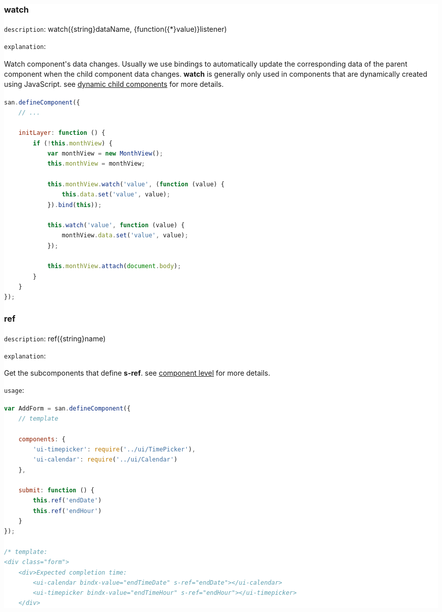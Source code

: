 
### watch

`description`: watch({string}dataName, {function({*}value)}listener)

`explanation`:

Watch component's data changes. Usually we use bindings to automatically update the corresponding data of the parent component when the child component data changes. **watch** is generally only used in components that are dynamically created using JavaScript. see [dynamic child components](../../tutorial/component/#dynamic-child-components) for more details. 


```javascript
san.defineComponent({
    // ...

    initLayer: function () {
        if (!this.monthView) {
            var monthView = new MonthView();
            this.monthView = monthView;

            this.monthView.watch('value', (function (value) {
                this.data.set('value', value);
            }).bind(this));

            this.watch('value', function (value) {
                monthView.data.set('value', value);
            });

            this.monthView.attach(document.body);
        }
    }
});
```

### ref

`description`: ref({string}name)

`explanation`:

Get the subcomponents that define **s-ref**. see [component level](../../tutorial/component/#component-level) for more details. 

`usage`:


```javascript
var AddForm = san.defineComponent({
    // template

    components: {
        'ui-timepicker': require('../ui/TimePicker'),
        'ui-calendar': require('../ui/Calendar')
    },

    submit: function () {
        this.ref('endDate')
        this.ref('endHour')
    }
});

/* template:
<div class="form">
    <div>Expected completion time:
        <ui-calendar bindx-value="endTimeDate" s-ref="endDate"></ui-calendar>
        <ui-timepicker bindx-value="endTimeHour" s-ref="endHour"></ui-timepicker>
    </div>
```